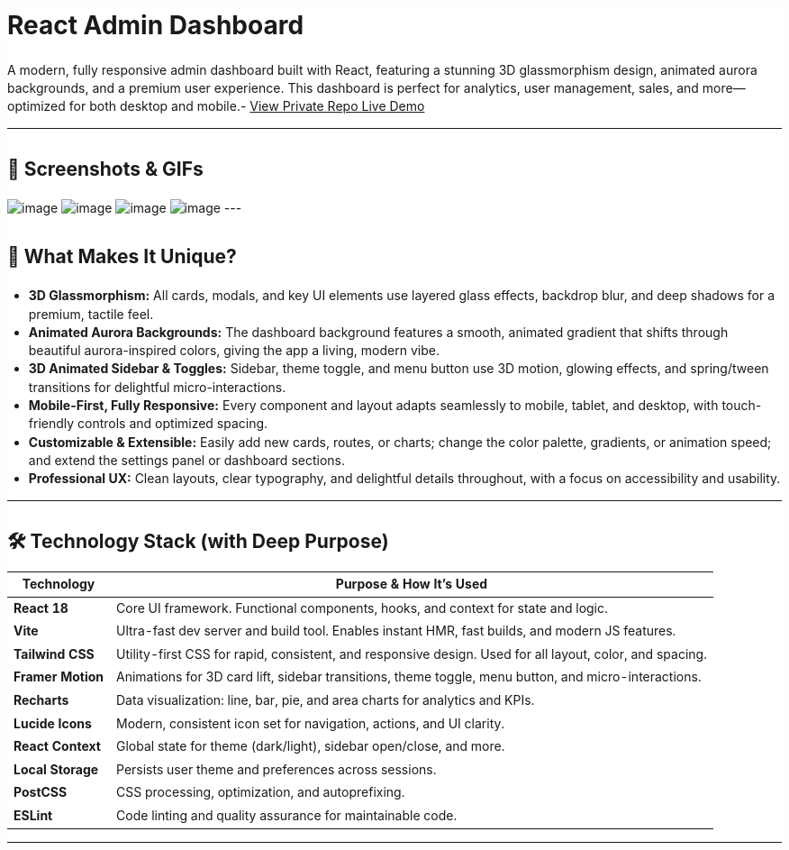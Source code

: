 # React Admin Dashboard

A modern, fully responsive admin dashboard built with React, featuring a stunning 3D glassmorphism design, animated aurora backgrounds, and a premium user experience. This dashboard is perfect for analytics, user management, sales, and more—optimized for both desktop and mobile.- [View Private Repo Live Demo](https://react-admin-dashboard-rakeshkumarsahugithubs-projects.vercel.app) 

---
## 📸 Screenshots & GIFs
<img width="2786" height="1556" alt="image" src="https://github.com/user-attachments/assets/0362abea-186c-4462-9f3b-504a814d9430" />

<img width="2799" height="1517" alt="image" src="https://github.com/user-attachments/assets/7aa93d83-d4ba-470c-9305-0688900c103d" />
<img width="2788" height="1561" alt="image" src="https://github.com/user-attachments/assets/dadb9718-478e-47ce-9f06-b7a9940dee0e" />
<img width="2786" height="1568" alt="image" src="https://github.com/user-attachments/assets/759249f4-4cfe-4757-b0a2-6cc8e10671e9" />
---

## 🌟 What Makes It Unique?
- **3D Glassmorphism:** All cards, modals, and key UI elements use layered glass effects, backdrop blur, and deep shadows for a premium, tactile feel.
- **Animated Aurora Backgrounds:** The dashboard background features a smooth, animated gradient that shifts through beautiful aurora-inspired colors, giving the app a living, modern vibe.
- **3D Animated Sidebar & Toggles:** Sidebar, theme toggle, and menu button use 3D motion, glowing effects, and spring/tween transitions for delightful micro-interactions.
- **Mobile-First, Fully Responsive:** Every component and layout adapts seamlessly to mobile, tablet, and desktop, with touch-friendly controls and optimized spacing.
- **Customizable & Extensible:** Easily add new cards, routes, or charts; change the color palette, gradients, or animation speed; and extend the settings panel or dashboard sections.
- **Professional UX:** Clean layouts, clear typography, and delightful details throughout, with a focus on accessibility and usability.

---

## 🛠️ Technology Stack (with Deep Purpose)

| Technology         | Purpose & How It’s Used                                                                                   |
|--------------------|----------------------------------------------------------------------------------------------------------|
| **React 18**       | Core UI framework. Functional components, hooks, and context for state and logic.                        |
| **Vite**           | Ultra-fast dev server and build tool. Enables instant HMR, fast builds, and modern JS features.          |
| **Tailwind CSS**   | Utility-first CSS for rapid, consistent, and responsive design. Used for all layout, color, and spacing. |
| **Framer Motion**  | Animations for 3D card lift, sidebar transitions, theme toggle, menu button, and micro-interactions.     |
| **Recharts**       | Data visualization: line, bar, pie, and area charts for analytics and KPIs.                              |
| **Lucide Icons**   | Modern, consistent icon set for navigation, actions, and UI clarity.                                     |
| **React Context**  | Global state for theme (dark/light), sidebar open/close, and more.                                       |
| **Local Storage**  | Persists user theme and preferences across sessions.                                                     |
| **PostCSS**        | CSS processing, optimization, and autoprefixing.                                                         |
| **ESLint**         | Code linting and quality assurance for maintainable code.                                                |

---
